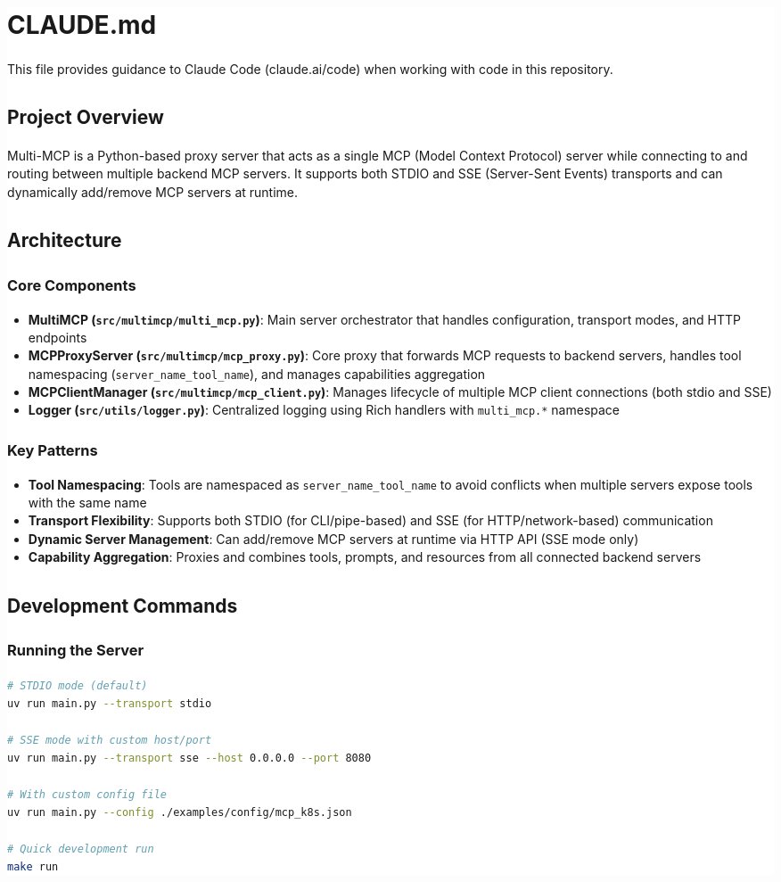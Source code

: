 # CLAUDE.md

This file provides guidance to Claude Code (claude.ai/code) when working with code in this repository.

## Project Overview

Multi-MCP is a Python-based proxy server that acts as a single MCP (Model Context Protocol) server while connecting to and routing between multiple backend MCP servers. It supports both STDIO and SSE (Server-Sent Events) transports and can dynamically add/remove MCP servers at runtime.

## Architecture

### Core Components

- **MultiMCP (`src/multimcp/multi_mcp.py`)**: Main server orchestrator that handles configuration, transport modes, and HTTP endpoints
- **MCPProxyServer (`src/multimcp/mcp_proxy.py`)**: Core proxy that forwards MCP requests to backend servers, handles tool namespacing (`server_name_tool_name`), and manages capabilities aggregation
- **MCPClientManager (`src/multimcp/mcp_client.py`)**: Manages lifecycle of multiple MCP client connections (both stdio and SSE)
- **Logger (`src/utils/logger.py`)**: Centralized logging using Rich handlers with `multi_mcp.*` namespace

### Key Patterns

- **Tool Namespacing**: Tools are namespaced as `server_name_tool_name` to avoid conflicts when multiple servers expose tools with the same name
- **Transport Flexibility**: Supports both STDIO (for CLI/pipe-based) and SSE (for HTTP/network-based) communication
- **Dynamic Server Management**: Can add/remove MCP servers at runtime via HTTP API (SSE mode only)
- **Capability Aggregation**: Proxies and combines tools, prompts, and resources from all connected backend servers

## Development Commands

### Running the Server
```bash
# STDIO mode (default)
uv run main.py --transport stdio

# SSE mode with custom host/port
uv run main.py --transport sse --host 0.0.0.0 --port 8080

# With custom config file
uv run main.py --config ./examples/config/mcp_k8s.json

# Quick development run
make run
```
